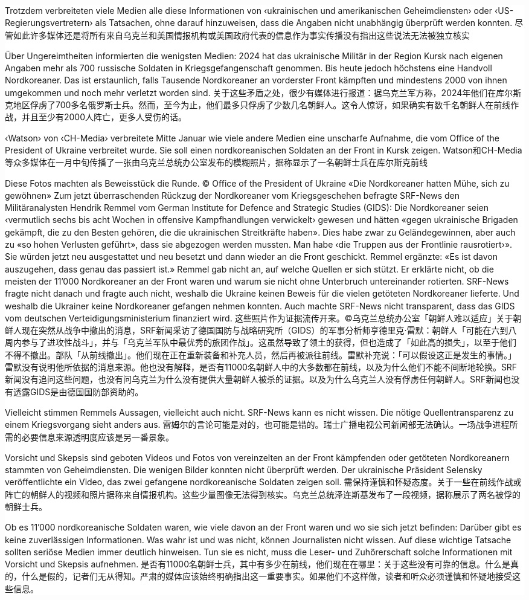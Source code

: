 Trotzdem verbreiteten viele Medien alle diese Informationen von ‹ukrainischen und amerikanischen Geheimdiensten› oder ‹US-Regierungsvertretern› als Tatsachen, ohne darauf hinzuweisen, dass die Angaben nicht unabhängig überprüft werden konnten.
尽管如此许多媒体还是将所有来自乌克兰和美国情报机构或美国政府代表的信息作为事实传播没有指出这些说法无法被独立核实

Über Ungereimtheiten informierten die wenigsten Medien: 2024 hat das ukrainische Militär in der Region Kursk nach eigenen Angaben mehr als 700 russische Soldaten in Kriegsgefangenschaft genommen. Bis heute jedoch höchstens eine Handvoll Nordkoreaner. Das ist erstaunlich, falls Tausende Nordkoreaner an vorderster Front kämpften und mindestens 2000 von ihnen umgekommen und noch mehr verletzt worden sind.
关于这些矛盾之处，很少有媒体进行报道：据乌克兰军方称，2024年他们在库尔斯克地区俘虏了700多名俄罗斯士兵。然而，至今为止，他们最多只俘虏了少数几名朝鲜人。这令人惊讶，如果确实有数千名朝鲜人在前线作战，并且至少有2000人阵亡，更多人受伤的话。

‹Watson› von ‹CH-Media› verbreitete Mitte Januar wie viele andere Medien eine unscharfe Aufnahme, die vom Office of the President of Ukraine verbreitet wurde. Sie soll einen nordkoreanischen Soldaten an der Front in Kursk zeigen.
Watson和CH-Media等众多媒体在一月中旬传播了一张由乌克兰总统办公室发布的模糊照片，据称显示了一名朝鲜士兵在库尔斯克前线

Diese Fotos machten als Beweisstück die Runde. © Office of the President of Ukraine «Die Nordkoreaner hatten Mühe, sich zu gewöhnen» Zum jetzt überraschenden Rückzug der Nordkoreaner vom Kriegsgeschehen befragte SRF-News den Militäranalysten Hendrik Remmel vom German Institute for Defence and Strategic Studies (GIDS): Die Nordkoreaner seien ‹vermutlich sechs bis acht Wochen in offensive Kampfhandlungen verwickelt› gewesen und hätten «gegen ukrainische Brigaden gekämpft, die zu den Besten gehören, die die ukrainischen Streitkräfte haben». Dies habe zwar zu Geländegewinnen, aber auch zu «so hohen Verlusten geführt», dass sie abgezogen werden mussten. Man habe ‹die Truppen aus der Frontlinie rausrotiert›». Sie würden jetzt neu ausgestattet und neu besetzt und dann wieder an die Front geschickt. Remmel ergänzte: «Es ist davon auszugehen, dass genau das passiert ist.» Remmel gab nicht an, auf welche Quellen er sich stützt. Er erklärte nicht, ob die meisten der 11’000 Nordkoreaner an der Front waren und warum sie nicht ohne Unterbruch untereinander rotierten. SRF-News fragte nicht danach und fragte auch nicht, weshalb die Ukraine keinen Beweis für die vielen getöteten Nordkoreaner lieferte. Und weshalb die Ukrainer keine Nordkoreaner gefangen nehmen konnten. Auch machte SRF-News nicht transparent, dass das GIDS vom deutschen Verteidigungsministerium finanziert wird.
这些照片作为证据流传开来。©乌克兰总统办公室「朝鲜人难以适应」关于朝鲜人现在突然从战争中撤出的消息，SRF新闻采访了德国国防与战略研究所（GIDS）的军事分析师亨德里克·雷默：朝鲜人「可能在六到八周内参与了进攻性战斗」，并与「乌克兰军队中最优秀的旅团作战」。这虽然导致了领土的获得，但也造成了「如此高的损失」，以至于他们不得不撤出。部队「从前线撤出」。他们现在正在重新装备和补充人员，然后再被派往前线。雷默补充说：「可以假设这正是发生的事情。」雷默没有说明他所依据的消息来源。他也没有解释，是否有11000名朝鲜人中的大多数都在前线，以及为什么他们不能不间断地轮换。SRF新闻没有追问这些问题，也没有问乌克兰为什么没有提供大量朝鲜人被杀的证据。以及为什么乌克兰人没有俘虏任何朝鲜人。SRF新闻也没有透露GIDS是由德国国防部资助的。

Vielleicht stimmen Remmels Aussagen, vielleicht auch nicht. SRF-News kann es nicht wissen. Die nötige Quellentransparenz zu einem Kriegsvorgang sieht anders aus.
雷姆尔的言论可能是对的，也可能是错的。瑞士广播电视公司新闻部无法确认。一场战争进程所需的必要信息来源透明度应该是另一番景象。

Vorsicht und Skepsis sind geboten Videos und Fotos von vereinzelten an der Front kämpfenden oder getöteten Nordkoreanern stammten von Geheimdiensten. Die wenigen Bilder konnten nicht überprüft werden. Der ukrainische Präsident Selensky veröffentlichte ein Video, das zwei gefangene nordkoreanische Soldaten zeigen soll.
需保持谨慎和怀疑态度。关于一些在前线作战或阵亡的朝鲜人的视频和照片据称来自情报机构。这些少量图像无法得到核实。乌克兰总统泽连斯基发布了一段视频，据称展示了两名被俘的朝鲜士兵。

Ob es 11’000 nordkoreanische Soldaten waren, wie viele davon an der Front waren und wo sie sich jetzt befinden: Darüber gibt es keine zuverlässigen Informationen. Was wahr ist und was nicht, können Journalisten nicht wissen. Auf diese wichtige Tatsache sollten seriöse Medien immer deutlich hinweisen. Tun sie es nicht, muss die Leser- und Zuhörerschaft solche Informationen mit Vorsicht und Skepsis aufnehmen.
是否有11000名朝鲜士兵，其中有多少在前线，他们现在在哪里：关于这些没有可靠的信息。什么是真的，什么是假的，记者们无从得知。严肃的媒体应该始终明确指出这一重要事实。如果他们不这样做，读者和听众必须谨慎和怀疑地接受这些信息。

